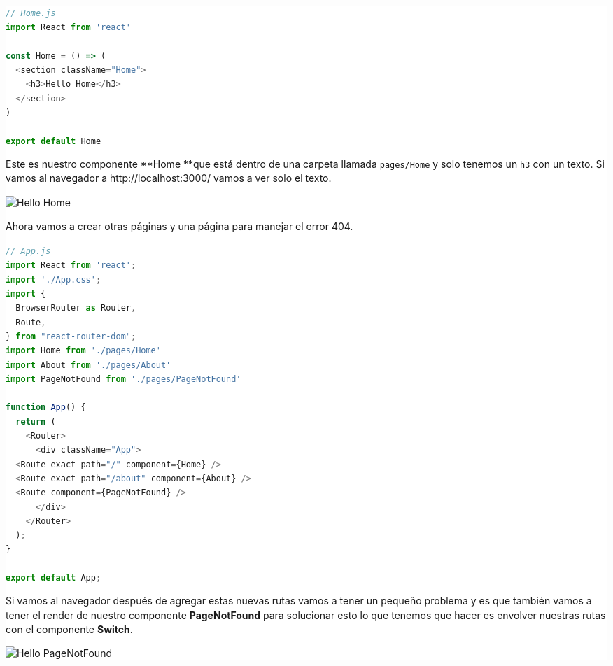```javascript
// Home.js
import React from 'react'

const Home = () => (
  <section className="Home">
    <h3>Hello Home</h3>
  </section>
)

export default Home
```

Este es nuestro componente **Home **que está dentro de una carpeta llamada `pages/Home` y solo tenemos un `h3` con un texto. Si vamos al navegador a [http://localhost:3000/](http://localhost:3000/) vamos a ver solo el texto.

![Hello Home](https://res.cloudinary.com/john-serrano/image/upload/v1682886015/John%20Serrano/Blog%20Post/aprende-a-crear-rutas-con-react-router/image-1_uqsemb.png)

Ahora vamos a crear otras páginas y una página para manejar el error 404.

```javascript
// App.js
import React from 'react';
import './App.css';
import {
  BrowserRouter as Router,
  Route,
} from "react-router-dom";
import Home from './pages/Home'
import About from './pages/About'
import PageNotFound from './pages/PageNotFound'

function App() {
  return (
    <Router>
      <div className="App">
  <Route exact path="/" component={Home} />
  <Route exact path="/about" component={About} />
  <Route component={PageNotFound} />
      </div>
    </Router>
  );
}

export default App;
```
    
Si vamos al navegador después de agregar estas nuevas rutas vamos a tener un pequeño problema y es que también vamos a tener el render de nuestro componente **PageNotFound** para solucionar esto lo que tenemos que hacer es envolver nuestras rutas con el componente **Switch**.

![Hello PageNotFound](https://res.cloudinary.com/john-serrano/image/upload/v1682886084/John%20Serrano/Blog%20Post/aprende-a-crear-rutas-con-react-router/image-2_vevcqt.png)
